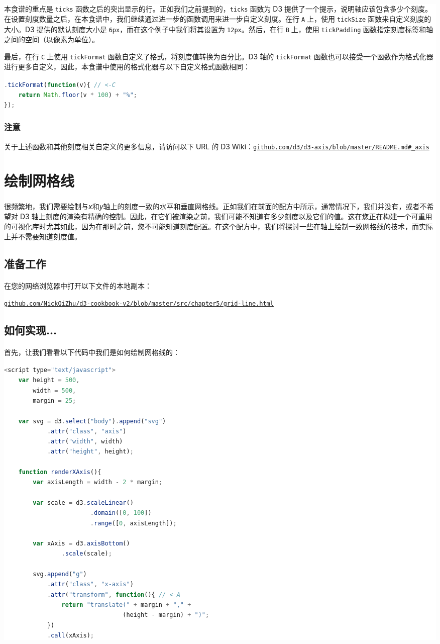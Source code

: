 本食谱的重点是 `ticks` 函数之后的突出显示的行。正如我们之前提到的，`ticks` 函数为 D3 提供了一个提示，说明轴应该包含多少个刻度。在设置刻度数量之后，在本食谱中，我们继续通过进一步的函数调用来进一步自定义刻度。在行 `A` 上，使用 `tickSize` 函数来自定义刻度的大小。D3 提供的默认刻度大小是 `6px`，而在这个例子中我们将其设置为 `12px`。然后，在行 `B` 上，使用 `tickPadding` 函数指定刻度标签和轴之间的空间（以像素为单位）。

最后，在行 `C` 上使用 `tickFormat` 函数自定义了格式，将刻度值转换为百分比。D3 轴的 `tickFormat` 函数也可以接受一个函数作为格式化器进行更多自定义，因此，本食谱中使用的格式化器与以下自定义格式函数相同：

```js
.tickFormat(function(v){ // <-C 
    return Math.floor(v * 100) + "%"; 
}); 

```

### 注意

关于上述函数和其他刻度相关自定义的更多信息，请访问以下 URL 的 D3 Wiki：[`github.com/d3/d3-axis/blob/master/README.md#_axis`](https://github.com/d3/d3-axis/blob/master/README.md#_axis)

# 绘制网格线

很频繁地，我们需要绘制与*x*和*y*轴上的刻度一致的水平和垂直网格线。正如我们在前面的配方中所示，通常情况下，我们并没有，或者不希望对 D3 轴上刻度的渲染有精确的控制。因此，在它们被渲染之前，我们可能不知道有多少刻度以及它们的值。这在您正在构建一个可重用的可视化库时尤其如此，因为在那时之前，您不可能知道刻度配置。在这个配方中，我们将探讨一些在轴上绘制一致网格线的技术，而实际上并不需要知道刻度值。

## 准备工作

在您的网络浏览器中打开以下文件的本地副本：

[`github.com/NickQiZhu/d3-cookbook-v2/blob/master/src/chapter5/grid-line.html`](https://github.com/NickQiZhu/d3-cookbook-v2/blob/master/src/chapter5/grid-line.html)

## 如何实现...

首先，让我们看看以下代码中我们是如何绘制网格线的：

```js
<script type="text/javascript"> 
    var height = 500,  
        width = 500,  
        margin = 25;        

    var svg = d3.select("body").append("svg") 
            .attr("class", "axis") 
            .attr("width", width) 
            .attr("height", height); 

    function renderXAxis(){ 
        var axisLength = width - 2 * margin; 

        var scale = d3.scaleLinear() 
                        .domain([0, 100]) 
                        .range([0, axisLength]); 

        var xAxis = d3.axisBottom() 
                .scale(scale); 

        svg.append("g")        
            .attr("class", "x-axis") 
            .attr("transform", function(){ // <-A 
                return "translate(" + margin + "," +  
                                 (height - margin) + ")"; 
            }) 
            .call(xAxis); 

```